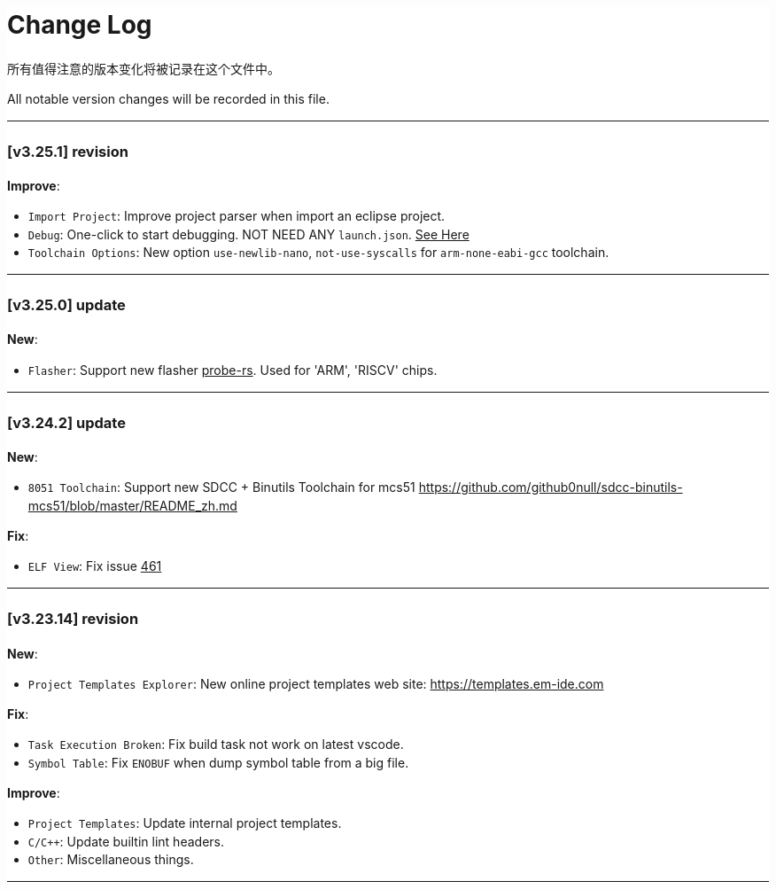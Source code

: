 # Change Log

所有值得注意的版本变化将被记录在这个文件中。

All notable version changes will be recorded in this file.

***

### [v3.25.1] revision

**Improve**:
  - `Import Project`: Improve project parser when import an eclipse project.
  - `Debug`: One-click to start debugging. NOT NEED ANY `launch.json`. [See Here](https://em-ide.com/docs/advance/debug_project)
  - `Toolchain Options`: New option `use-newlib-nano`, `not-use-syscalls` for `arm-none-eabi-gcc` toolchain.

***

### [v3.25.0] update

**New**:
  - `Flasher`: Support new flasher [probe-rs](https://probe.rs/docs/overview/about-probe-rs/). Used for 'ARM', 'RISCV' chips.

***

### [v3.24.2] update

**New**:
  - `8051 Toolchain`: Support new SDCC + Binutils Toolchain for mcs51 https://github.com/github0null/sdcc-binutils-mcs51/blob/master/README_zh.md

**Fix**:
  - `ELF View`: Fix issue [461](https://github.com/github0null/eide/issues/461)

***

### [v3.23.14] revision

**New**:
  - `Project Templates Explorer`: New online project templates web site: https://templates.em-ide.com 

**Fix**:
  - `Task Execution Broken`: Fix build task not work on latest vscode.
  - `Symbol Table`: Fix `ENOBUF` when dump symbol table from a big file.

**Improve**:
  - `Project Templates`: Update internal project templates.
  - `C/C++`: Update builtin lint headers.
  - `Other`: Miscellaneous things.

***
